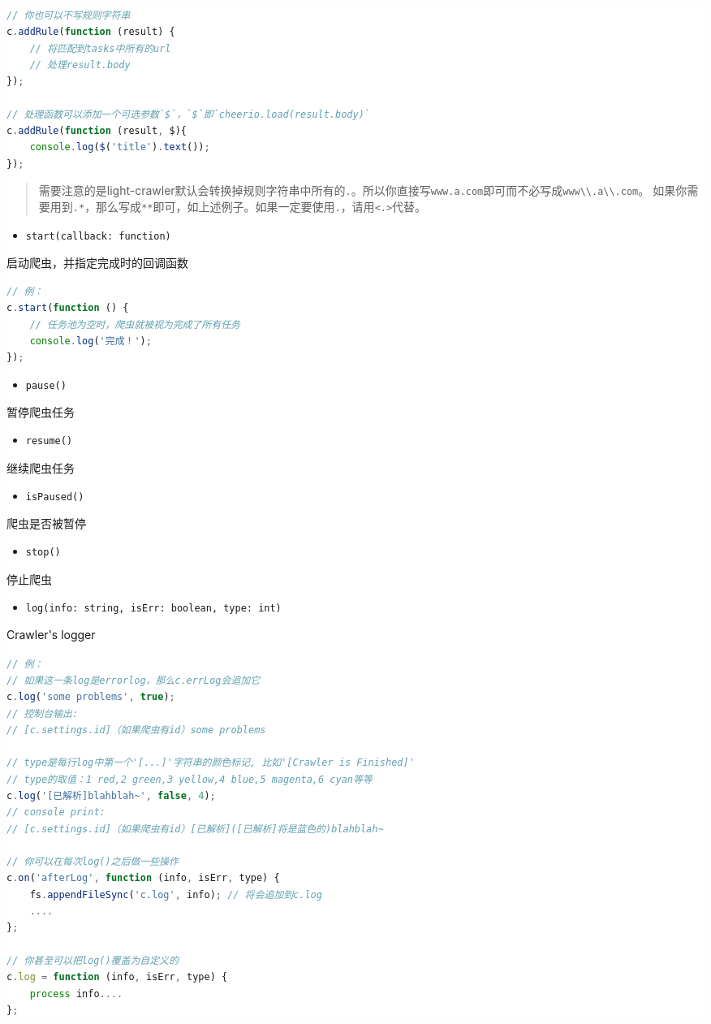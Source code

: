 ```javascript
// 你也可以不写规则字符串
c.addRule(function (result) {
	// 将匹配到tasks中所有的url
	// 处理result.body
});

// 处理函数可以添加一个可选参数`$`，`$`即`cheerio.load(result.body)`
c.addRule(function (result, $){
    console.log($('title').text());
});
```
> 需要注意的是light-crawler默认会转换掉规则字符串中所有的`.`。所以你直接写`www.a.com`即可而不必写成`www\\.a\\.com`。
如果你需要用到`.*`，那么写成`**`即可，如上述例子。如果一定要使用`.`，请用`<.>`代替。

* `start(callback: function)`

 启动爬虫，并指定完成时的回调函数
```javascript
// 例：
c.start(function () {
	// 任务池为空时，爬虫就被视为完成了所有任务
	console.log('完成！');
});
```

* `pause()`

 暂停爬虫任务

* `resume()`

 继续爬虫任务

* `isPaused()`

 爬虫是否被暂停
 
 * `stop()`

 停止爬虫

* `log(info: string, isErr: boolean, type: int)`

 Crawler's logger
 
```javascript
// 例：
// 如果这一条log是errorlog，那么c.errLog会追加它
c.log('some problems', true);
// 控制台输出: 
// [c.settings.id]（如果爬虫有id）some problems

// type是每行log中第一个'[...]'字符串的颜色标记, 比如'[Crawler is Finished]'
// type的取值：1 red,2 green,3 yellow,4 blue,5 magenta,6 cyan等等
c.log('[已解析]blahblah~', false, 4);
// console print: 
// [c.settings.id]（如果爬虫有id）[已解析]([已解析]将是蓝色的)blahblah~

// 你可以在每次log()之后做一些操作
c.on('afterLog', function (info, isErr, type) {
	fs.appendFileSync('c.log', info); // 将会追加到c.log
	....
};

// 你甚至可以把log()覆盖为自定义的
c.log = function (info, isErr, type) {
	process info....
};
```


[request-opts]: https://github.com/request/request#requestoptions-callback